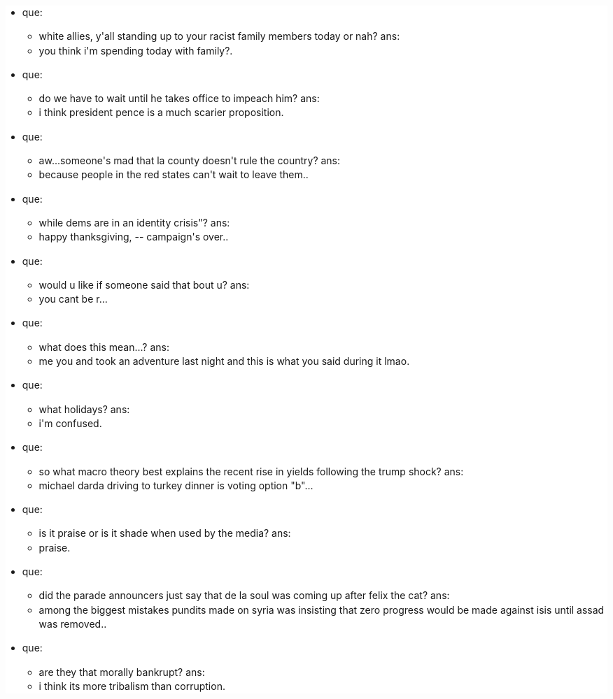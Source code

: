 - que:
  - white allies, y'all standing up to your racist family members today or nah?
  ans:
  - you think i'm spending today with family?.

- que:
  - do we have to wait until he takes office to impeach him?
  ans:
  - i think president pence is a much scarier proposition.

- que:
  - aw...someone's mad that la county doesn't rule the country?
  ans:
  - because people in the red states can't wait to leave them..

- que:
  - while dems are in an identity crisis"?
  ans:
  - happy thanksgiving, -- campaign's over..

- que:
  - would u like if someone said that bout u?
  ans:
  - you cant be r...

- que:
  - what does this mean...?
  ans:
  - me you and took an adventure last night and this is what you said during it lmao.

- que:
  - what holidays?
  ans:
  - i'm confused.

- que:
  - so what macro theory best explains the recent rise in yields following the trump shock?
  ans:
  - michael darda driving to turkey dinner is voting option "b"...

- que:
  - is it praise or is it shade when used by the media?
  ans:
  - praise.

- que:
  - did the parade announcers just say that de la soul was coming up after felix the cat?
  ans:
  - among the biggest mistakes pundits made on syria was insisting that zero progress would be made against isis until assad was removed..

- que:
  - are they that morally bankrupt?
  ans:
  - i think its more tribalism than corruption.

